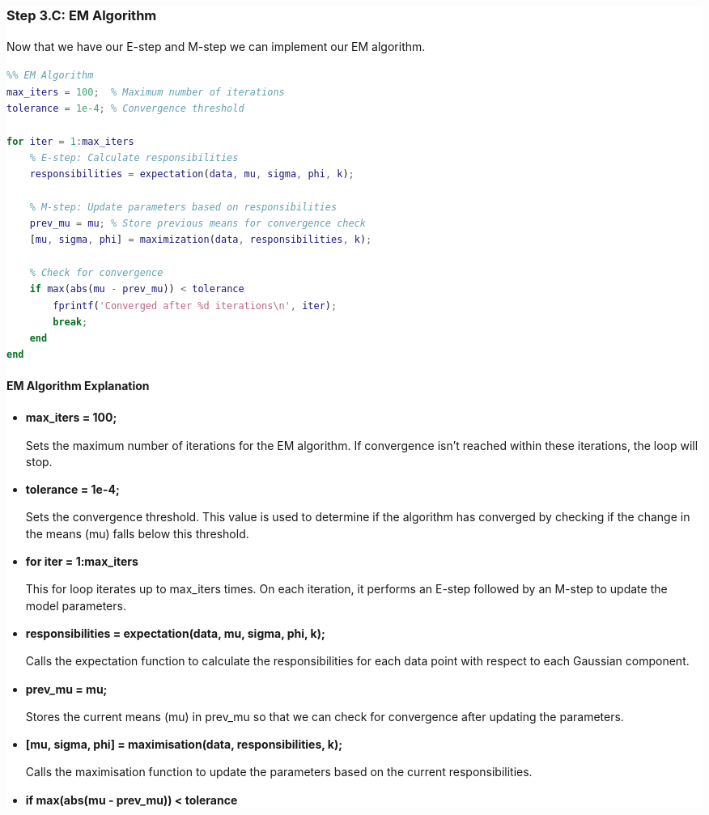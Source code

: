 ### Step 3.C: EM Algorithm

Now that we have our E-step and M-step we can implement our EM algorithm.

```matlab
%% EM Algorithm
max_iters = 100;  % Maximum number of iterations
tolerance = 1e-4; % Convergence threshold

for iter = 1:max_iters
    % E-step: Calculate responsibilities
    responsibilities = expectation(data, mu, sigma, phi, k);
    
    % M-step: Update parameters based on responsibilities
    prev_mu = mu; % Store previous means for convergence check
    [mu, sigma, phi] = maximization(data, responsibilities, k);

    % Check for convergence
    if max(abs(mu - prev_mu)) < tolerance
        fprintf('Converged after %d iterations\n', iter);
        break;
    end
end
```

#### EM Algorithm Explanation

- <strong> max_iters = 100; </strong>

    Sets the maximum number of iterations for the EM algorithm. If convergence isn’t reached within these iterations, the loop will stop.

- <strong> tolerance = 1e-4; </strong>

    Sets the convergence threshold. This value is used to determine if the algorithm has converged by checking if the change in the means (mu) falls below this threshold.

- <strong> for iter = 1:max_iters </strong>

    This for loop iterates up to max_iters times. On each iteration, it performs an E-step followed by an M-step to update the model parameters.

- <strong> responsibilities = expectation(data, mu, sigma, phi, k); </strong>

    Calls the expectation function to calculate the responsibilities for each data point with respect to each Gaussian component.

- <strong> prev_mu = mu; </strong>

    Stores the current means (mu) in prev_mu so that we can check for convergence after updating the parameters.

- <strong> [mu, sigma, phi] = maximisation(data, responsibilities, k); </strong>

    Calls the maximisation function to update the parameters based on the current responsibilities.

- <strong> if max(abs(mu - prev_mu)) < tolerance </strong>
